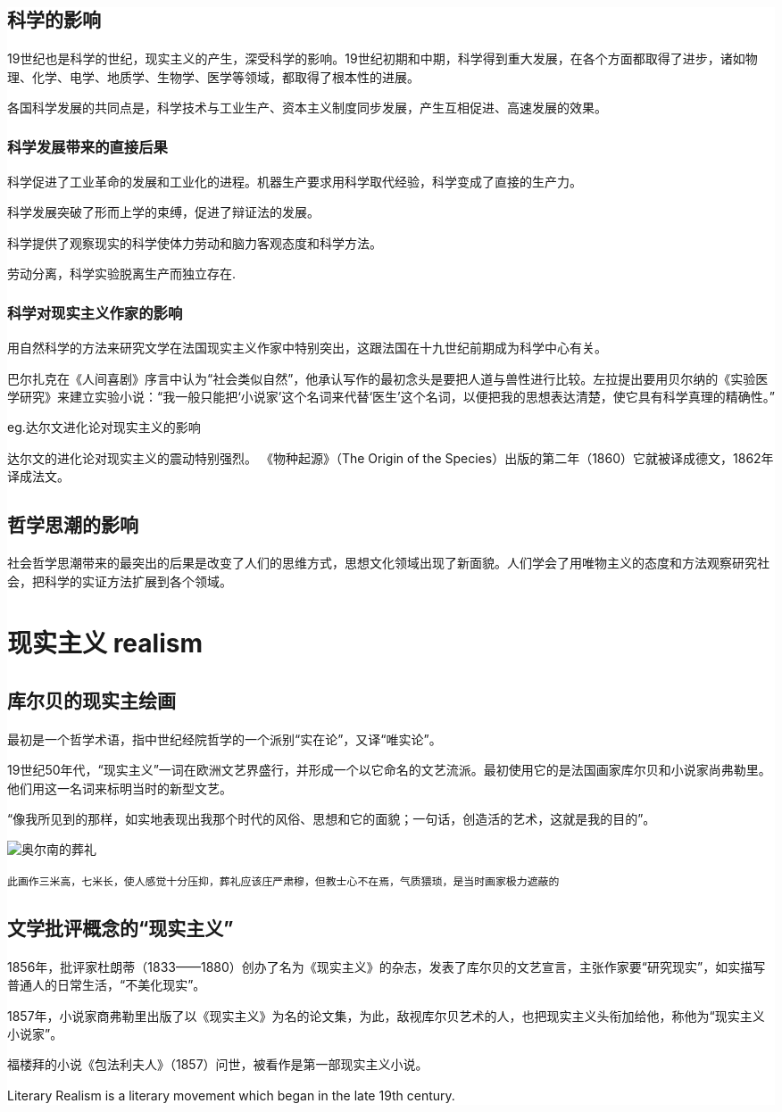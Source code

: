 ## 科学的影响

19世纪也是科学的世纪，现实主义的产生，深受科学的影响。19世纪初期和中期，科学得到重大发展，在各个方面都取得了进步，诸如物理、化学、电学、地质学、生物学、医学等领域，都取得了根本性的进展。

各国科学发展的共同点是，科学技术与工业生产、资本主义制度同步发展，产生互相促进、高速发展的效果。

### 科学发展带来的直接后果

科学促进了工业革命的发展和工业化的进程。机器生产要求用科学取代经验，科学变成了直接的生产力。

科学发展突破了形而上学的束缚，促进了辩证法的发展。

科学提供了观察现实的科学使体力劳动和脑力客观态度和科学方法。

劳动分离，科学实验脱离生产而独立存在.

### 科学对现实主义作家的影响

用自然科学的方法来研究文学在法国现实主义作家中特别突出，这跟法国在十九世纪前期成为科学中心有关。

巴尔扎克在《人间喜剧》序言中认为“社会类似自然”，他承认写作的最初念头是要把人道与兽性进行比较。左拉提出要用贝尔纳的《实验医学研究》来建立实验小说：“我一般只能把‘小说家’这个名词来代替‘医生’这个名词，以便把我的思想表达清楚，使它具有科学真理的精确性。”

eg.达尔文进化论对现实主义的影响

达尔文的进化论对现实主义的震动特别强烈。
《物种起源》（The Origin of the Species）出版的第二年（1860）它就被译成德文，1862年译成法文。

## 哲学思潮的影响

社会哲学思潮带来的最突出的后果是改变了人们的思维方式，思想文化领域出现了新面貌。人们学会了用唯物主义的态度和方法观察研究社会，把科学的实证方法扩展到各个领域。

# 现实主义 realism

## 库尔贝的现实主绘画

最初是一个哲学术语，指中世纪经院哲学的一个派别“实在论”，又译“唯实论”。

19世纪50年代，“现实主义”一词在欧洲文艺界盛行，并形成一个以它命名的文艺流派。最初使用它的是法国画家库尔贝和小说家尚弗勒里。他们用这一名词来标明当时的新型文艺。

“像我所见到的那样，如实地表现出我那个时代的风俗、思想和它的面貌；一句话，创造活的艺术，这就是我的目的”。

![奥尔南的葬礼](http://cdn.nenu.site/kuerbei.png)

`此画作三米高，七米长，使人感觉十分压抑，葬礼应该庄严肃穆，但教士心不在焉，气质猥琐，是当时画家极力遮蔽的`

## 文学批评概念的“现实主义”

1856年，批评家杜朗蒂（1833——1880）创办了名为《现实主义》的杂志，发表了库尔贝的文艺宣言，主张作家要“研究现实”，如实描写普通人的日常生活，“不美化现实”。

1857年，小说家商弗勒里出版了以《现实主义》为名的论文集，为此，敌视库尔贝艺术的人，也把现实主义头衔加给他，称他为“现实主义小说家”。

福楼拜的小说《包法利夫人》（1857）问世，被看作是第一部现实主义小说。

Literary Realism is a literary movement which began in the late 19th century.
